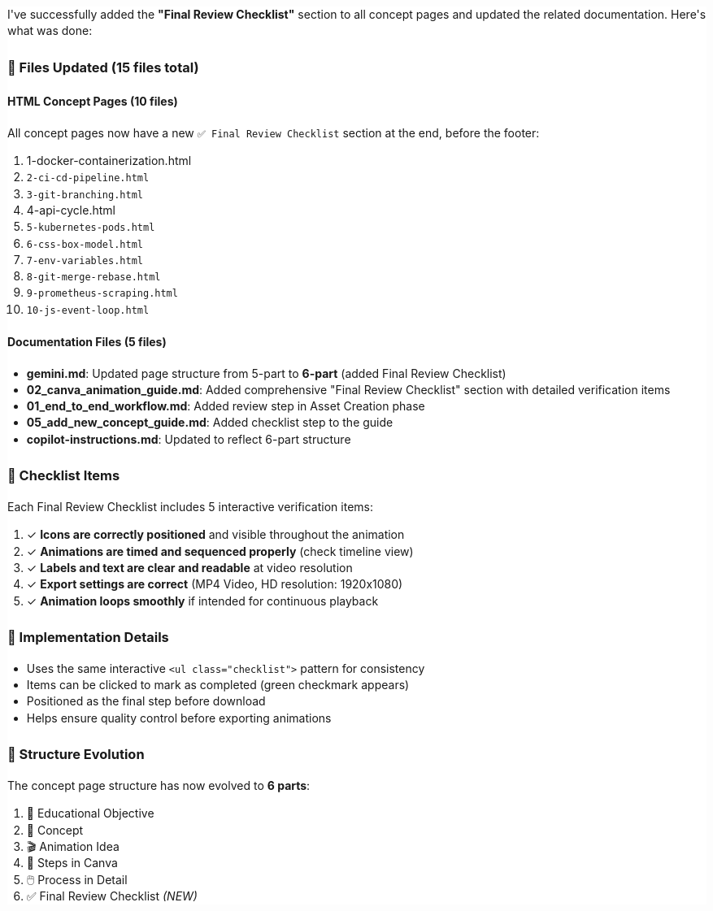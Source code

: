 I've successfully added the **"Final Review Checklist"** section to all concept pages and updated the related documentation. Here's what was done:

### 📄 Files Updated (15 files total)

#### **HTML Concept Pages (10 files)**
All concept pages now have a new `✅ Final Review Checklist` section at the end, before the footer:

1. 1-docker-containerization.html
2. `2-ci-cd-pipeline.html`
3. `3-git-branching.html`
4. 4-api-cycle.html
5. `5-kubernetes-pods.html`
6. `6-css-box-model.html`
7. `7-env-variables.html`
8. `8-git-merge-rebase.html`
9. `9-prometheus-scraping.html`
10. `10-js-event-loop.html`

#### **Documentation Files (5 files)**
- **gemini.md**: Updated page structure from 5-part to **6-part** (added Final Review Checklist)
- **02_canva_animation_guide.md**: Added comprehensive "Final Review Checklist" section with detailed verification items
- **01_end_to_end_workflow.md**: Added review step in Asset Creation phase
- **05_add_new_concept_guide.md**: Added checklist step to the guide
- **copilot-instructions.md**: Updated to reflect 6-part structure

### 🎯 Checklist Items

Each Final Review Checklist includes 5 interactive verification items:

1. ✓ **Icons are correctly positioned** and visible throughout the animation
2. ✓ **Animations are timed and sequenced properly** (check timeline view)
3. ✓ **Labels and text are clear and readable** at video resolution
4. ✓ **Export settings are correct** (MP4 Video, HD resolution: 1920x1080)
5. ✓ **Animation loops smoothly** if intended for continuous playback

### 🎨 Implementation Details

- Uses the same interactive `<ul class="checklist">` pattern for consistency
- Items can be clicked to mark as completed (green checkmark appears)
- Positioned as the final step before download
- Helps ensure quality control before exporting animations

### 🚀 Structure Evolution

The concept page structure has now evolved to **6 parts**:
1. 🎯 Educational Objective
2. 🧠 Concept
3. 🎬 Animation Idea
4. 📝 Steps in Canva
5. 🖱️ Process in Detail
6. ✅ Final Review Checklist *(NEW)*
